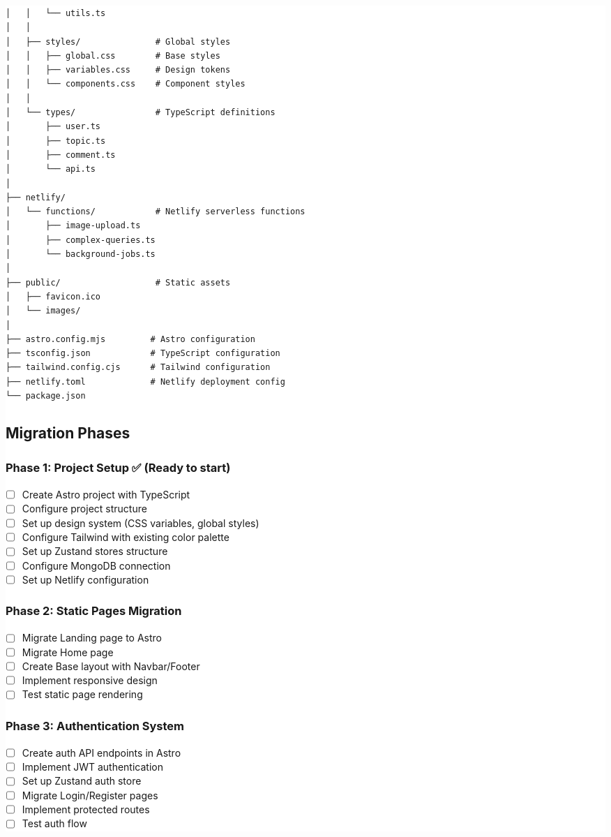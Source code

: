 ```
│   │   └── utils.ts
│   │
│   ├── styles/               # Global styles
│   │   ├── global.css        # Base styles
│   │   ├── variables.css     # Design tokens
│   │   └── components.css    # Component styles
│   │
│   └── types/                # TypeScript definitions
│       ├── user.ts
│       ├── topic.ts
│       ├── comment.ts
│       └── api.ts
│
├── netlify/
│   └── functions/            # Netlify serverless functions
│       ├── image-upload.ts
│       ├── complex-queries.ts
│       └── background-jobs.ts
│
├── public/                   # Static assets
│   ├── favicon.ico
│   └── images/
│
├── astro.config.mjs         # Astro configuration
├── tsconfig.json            # TypeScript configuration
├── tailwind.config.cjs      # Tailwind configuration
├── netlify.toml             # Netlify deployment config
└── package.json
```

## Migration Phases

### Phase 1: Project Setup ✅ (Ready to start)
- [ ] Create Astro project with TypeScript
- [ ] Configure project structure
- [ ] Set up design system (CSS variables, global styles)
- [ ] Configure Tailwind with existing color palette
- [ ] Set up Zustand stores structure
- [ ] Configure MongoDB connection
- [ ] Set up Netlify configuration

### Phase 2: Static Pages Migration
- [ ] Migrate Landing page to Astro
- [ ] Migrate Home page
- [ ] Create Base layout with Navbar/Footer
- [ ] Implement responsive design
- [ ] Test static page rendering

### Phase 3: Authentication System
- [ ] Create auth API endpoints in Astro
- [ ] Implement JWT authentication
- [ ] Set up Zustand auth store
- [ ] Migrate Login/Register pages
- [ ] Implement protected routes
- [ ] Test auth flow

